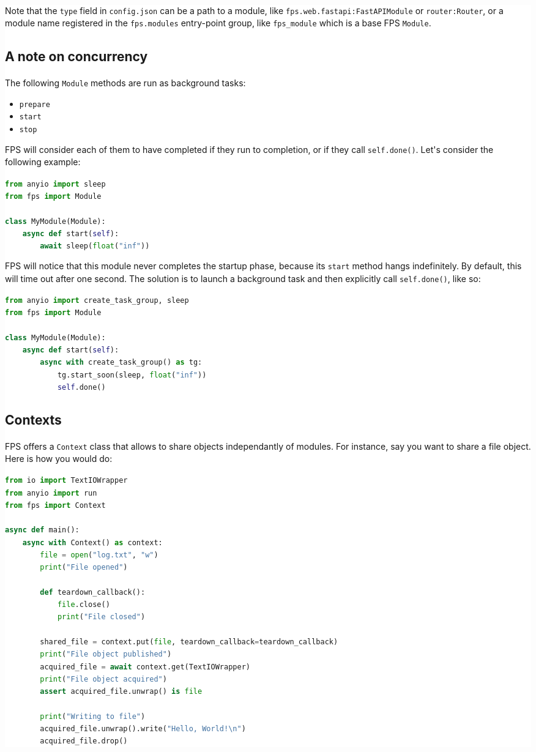 Note that the `type` field in `config.json` can be a path to a module, like `fps.web.fastapi:FastAPIModule` or `router:Router`, or a module name registered in the `fps.modules` entry-point group, like `fps_module` which is a base FPS `Module`.

## A note on concurrency

The following `Module` methods are run as background tasks:

- `prepare`
- `start`
- `stop`

FPS will consider each of them to have completed if they run to completion, or if they call `self.done()`. Let's consider the following example:

```py
from anyio import sleep
from fps import Module

class MyModule(Module):
    async def start(self):
        await sleep(float("inf"))
```

FPS will notice that this module never completes the startup phase, because its `start` method hangs indefinitely. By default, this will time out after one second. The solution is to launch a background task and then explicitly call `self.done()`, like so:

```py
from anyio import create_task_group, sleep
from fps import Module

class MyModule(Module):
    async def start(self):
        async with create_task_group() as tg:
            tg.start_soon(sleep, float("inf"))
            self.done()
```

## Contexts

FPS offers a `Context` class that allows to share objects independantly of modules. For instance, say you want to share a file object. Here is how you would do:

```py
from io import TextIOWrapper
from anyio import run
from fps import Context

async def main():
    async with Context() as context:
        file = open("log.txt", "w")
        print("File opened")

        def teardown_callback():
            file.close()
            print("File closed")

        shared_file = context.put(file, teardown_callback=teardown_callback)
        print("File object published")
        acquired_file = await context.get(TextIOWrapper)
        print("File object acquired")
        assert acquired_file.unwrap() is file

        print("Writing to file")
        acquired_file.unwrap().write("Hello, World!\n")
        acquired_file.drop()
```
